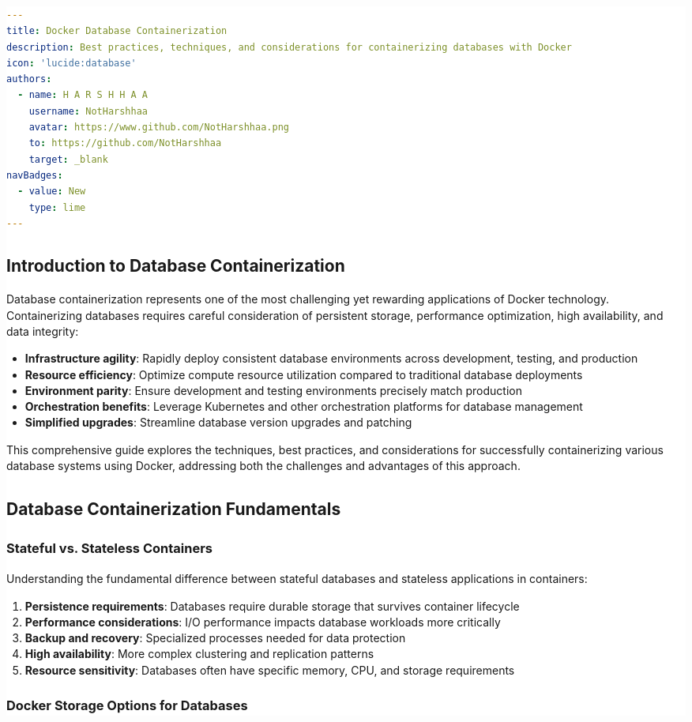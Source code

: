 ```yaml
---
title: Docker Database Containerization
description: Best practices, techniques, and considerations for containerizing databases with Docker
icon: 'lucide:database'
authors:
  - name: H A R S H H A A
    username: NotHarshhaa
    avatar: https://www.github.com/NotHarshhaa.png
    to: https://github.com/NotHarshhaa
    target: _blank
navBadges:
  - value: New
    type: lime
---
```


## Introduction to Database Containerization

Database containerization represents one of the most challenging yet rewarding applications of Docker technology. Containerizing databases requires careful consideration of persistent storage, performance optimization, high availability, and data integrity:

- **Infrastructure agility**: Rapidly deploy consistent database environments across development, testing, and production
- **Resource efficiency**: Optimize compute resource utilization compared to traditional database deployments
- **Environment parity**: Ensure development and testing environments precisely match production
- **Orchestration benefits**: Leverage Kubernetes and other orchestration platforms for database management
- **Simplified upgrades**: Streamline database version upgrades and patching

This comprehensive guide explores the techniques, best practices, and considerations for successfully containerizing various database systems using Docker, addressing both the challenges and advantages of this approach.

## Database Containerization Fundamentals

### Stateful vs. Stateless Containers

Understanding the fundamental difference between stateful databases and stateless applications in containers:

1. **Persistence requirements**: Databases require durable storage that survives container lifecycle
2. **Performance considerations**: I/O performance impacts database workloads more critically
3. **Backup and recovery**: Specialized processes needed for data protection
4. **High availability**: More complex clustering and replication patterns
5. **Resource sensitivity**: Databases often have specific memory, CPU, and storage requirements

### Docker Storage Options for Databases
